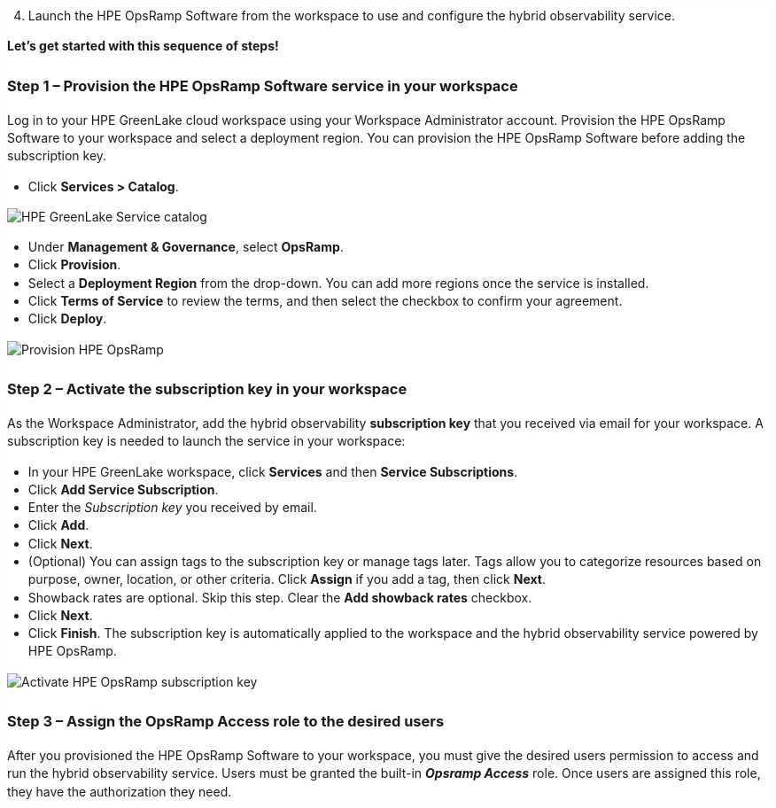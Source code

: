 
4. Launch the HPE OpsRamp Software from the workspace to use and configure the hybrid observability service.



**Let’s get started with this sequence of steps!** 

### Step 1 – Provision the HPE OpsRamp Software service in your workspace

Log in to your HPE GreenLake cloud workspace using your Workspace Administrator account. Provision the HPE OpsRamp Software to your workspace and select a deployment region. You can provision the HPE OpsRamp Software before adding the subscription key.

* Click **Services > Catalog**.

![HPE GreenLake Service catalog](/img/opsramp-activation-img-2.png "HPE GreenLake Service catalog")

* Under **Management & Governance**, select **OpsRamp**.
* Click **Provision**. 
* Select a **Deployment Region** from the drop-down. You can add more regions once the service is installed. 
* Click **Terms of Service** to review the terms, and then select the checkbox to confirm your agreement.
* Click **Deploy**.

![Provision HPE OpsRamp](/img/opsramp-activation-img-5.png "Provision HPE OpsRamp")

### Step 2 – Activate the subscription key in your workspace

As the Workspace Administrator, add the hybrid observability **subscription key** that you received via email for your workspace. A subscription key is needed to launch the service in your workspace:

* In your HPE GreenLake workspace, click **Services** and then **Service Subscriptions**.
* Click **Add Service Subscription**. 
* Enter the *Subscription key* you received by email.
* Click **Add**. 
* Click **Next**. 
* (Optional) You can assign tags to the subscription key or manage tags later. Tags allow you to categorize resources based on purpose, owner, location, or other criteria. Click **Assign** if you add a tag, then click **Next**.
* Showback rates are optional. Skip this step. Clear the **Add showback rates** checkbox.
* Click **Next**. 
* Click **Finish**. The subscription key is automatically applied to the workspace and the hybrid observability service powered by HPE OpsRamp.

![Activate HPE OpsRamp subscription key](/img/opsramp-activation-img-12.png "Activate HPE OpsRamp subscription key")

### Step 3 – Assign the OpsRamp Access role to the desired users

After you provisioned the HPE OpsRamp Software to your workspace, you must give the desired users permission to access and run the hybrid observability service. Users must be granted the built-in ***Opsramp Access*** role. Once users are assigned this role, they have the authorization they need.
